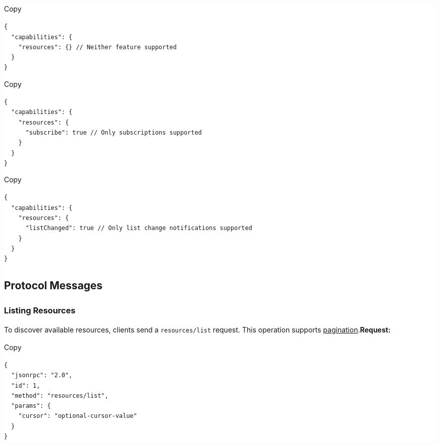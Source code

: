 Copy

```
{
  "capabilities": {
    "resources": {} // Neither feature supported
  }
}

```

Copy

```
{
  "capabilities": {
    "resources": {
      "subscribe": true // Only subscriptions supported
    }
  }
}

```

Copy

```
{
  "capabilities": {
    "resources": {
      "listChanged": true // Only list change notifications supported
    }
  }
}

```

## [​](https://modelcontextprotocol.io/specification/2024-11-05/server/resources\#protocol-messages)  Protocol Messages

### [​](https://modelcontextprotocol.io/specification/2024-11-05/server/resources\#listing-resources)  Listing Resources

To discover available resources, clients send a `resources/list` request. This operation
supports
[pagination](https://modelcontextprotocol.io/specification/2024-11-05/server/utilities/pagination).**Request:**

Copy

```
{
  "jsonrpc": "2.0",
  "id": 1,
  "method": "resources/list",
  "params": {
    "cursor": "optional-cursor-value"
  }
}

```
